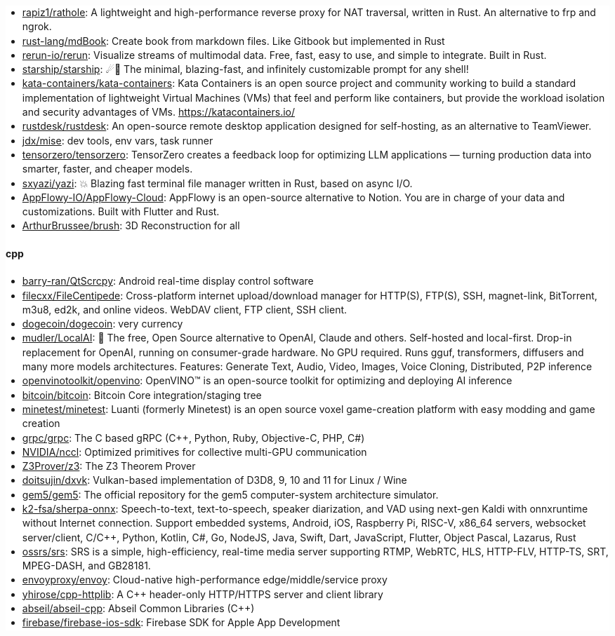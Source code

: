 * [rapiz1/rathole](https://github.com/rapiz1/rathole): A lightweight and high-performance reverse proxy for NAT traversal, written in Rust. An alternative to frp and ngrok.
* [rust-lang/mdBook](https://github.com/rust-lang/mdBook): Create book from markdown files. Like Gitbook but implemented in Rust
* [rerun-io/rerun](https://github.com/rerun-io/rerun): Visualize streams of multimodal data. Free, fast, easy to use, and simple to integrate. Built in Rust.
* [starship/starship](https://github.com/starship/starship): ☄🌌️ The minimal, blazing-fast, and infinitely customizable prompt for any shell!
* [kata-containers/kata-containers](https://github.com/kata-containers/kata-containers): Kata Containers is an open source project and community working to build a standard implementation of lightweight Virtual Machines (VMs) that feel and perform like containers, but provide the workload isolation and security advantages of VMs. https://katacontainers.io/
* [rustdesk/rustdesk](https://github.com/rustdesk/rustdesk): An open-source remote desktop application designed for self-hosting, as an alternative to TeamViewer.
* [jdx/mise](https://github.com/jdx/mise): dev tools, env vars, task runner
* [tensorzero/tensorzero](https://github.com/tensorzero/tensorzero): TensorZero creates a feedback loop for optimizing LLM applications — turning production data into smarter, faster, and cheaper models.
* [sxyazi/yazi](https://github.com/sxyazi/yazi): 💥 Blazing fast terminal file manager written in Rust, based on async I/O.
* [AppFlowy-IO/AppFlowy-Cloud](https://github.com/AppFlowy-IO/AppFlowy-Cloud): AppFlowy is an open-source alternative to Notion. You are in charge of your data and customizations. Built with Flutter and Rust.
* [ArthurBrussee/brush](https://github.com/ArthurBrussee/brush): 3D Reconstruction for all

#### cpp
* [barry-ran/QtScrcpy](https://github.com/barry-ran/QtScrcpy): Android real-time display control software
* [filecxx/FileCentipede](https://github.com/filecxx/FileCentipede): Cross-platform internet upload/download manager for HTTP(S), FTP(S), SSH, magnet-link, BitTorrent, m3u8, ed2k, and online videos. WebDAV client, FTP client, SSH client.
* [dogecoin/dogecoin](https://github.com/dogecoin/dogecoin): very currency
* [mudler/LocalAI](https://github.com/mudler/LocalAI): 🤖 The free, Open Source alternative to OpenAI, Claude and others. Self-hosted and local-first. Drop-in replacement for OpenAI, running on consumer-grade hardware. No GPU required. Runs gguf, transformers, diffusers and many more models architectures. Features: Generate Text, Audio, Video, Images, Voice Cloning, Distributed, P2P inference
* [openvinotoolkit/openvino](https://github.com/openvinotoolkit/openvino): OpenVINO™ is an open-source toolkit for optimizing and deploying AI inference
* [bitcoin/bitcoin](https://github.com/bitcoin/bitcoin): Bitcoin Core integration/staging tree
* [minetest/minetest](https://github.com/minetest/minetest): Luanti (formerly Minetest) is an open source voxel game-creation platform with easy modding and game creation
* [grpc/grpc](https://github.com/grpc/grpc): The C based gRPC (C++, Python, Ruby, Objective-C, PHP, C#)
* [NVIDIA/nccl](https://github.com/NVIDIA/nccl): Optimized primitives for collective multi-GPU communication
* [Z3Prover/z3](https://github.com/Z3Prover/z3): The Z3 Theorem Prover
* [doitsujin/dxvk](https://github.com/doitsujin/dxvk): Vulkan-based implementation of D3D8, 9, 10 and 11 for Linux / Wine
* [gem5/gem5](https://github.com/gem5/gem5): The official repository for the gem5 computer-system architecture simulator.
* [k2-fsa/sherpa-onnx](https://github.com/k2-fsa/sherpa-onnx): Speech-to-text, text-to-speech, speaker diarization, and VAD using next-gen Kaldi with onnxruntime without Internet connection. Support embedded systems, Android, iOS, Raspberry Pi, RISC-V, x86_64 servers, websocket server/client, C/C++, Python, Kotlin, C#, Go, NodeJS, Java, Swift, Dart, JavaScript, Flutter, Object Pascal, Lazarus, Rust
* [ossrs/srs](https://github.com/ossrs/srs): SRS is a simple, high-efficiency, real-time media server supporting RTMP, WebRTC, HLS, HTTP-FLV, HTTP-TS, SRT, MPEG-DASH, and GB28181.
* [envoyproxy/envoy](https://github.com/envoyproxy/envoy): Cloud-native high-performance edge/middle/service proxy
* [yhirose/cpp-httplib](https://github.com/yhirose/cpp-httplib): A C++ header-only HTTP/HTTPS server and client library
* [abseil/abseil-cpp](https://github.com/abseil/abseil-cpp): Abseil Common Libraries (C++)
* [firebase/firebase-ios-sdk](https://github.com/firebase/firebase-ios-sdk): Firebase SDK for Apple App Development